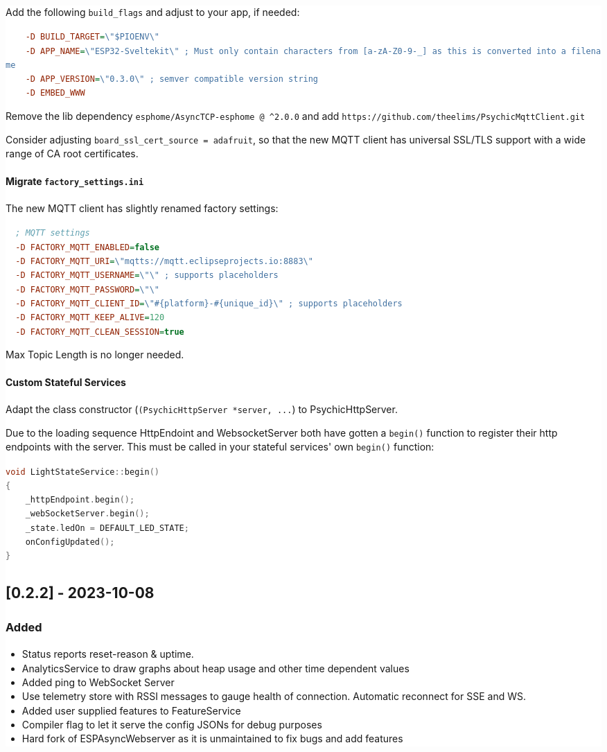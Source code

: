 Add the following `build_flags` and adjust to your app, if needed:

```ini
    -D BUILD_TARGET=\"$PIOENV\"
    -D APP_NAME=\"ESP32-Sveltekit\" ; Must only contain characters from [a-zA-Z0-9-_] as this is converted into a filename
    -D APP_VERSION=\"0.3.0\" ; semver compatible version string
    -D EMBED_WWW
```

Remove the lib dependency `esphome/AsyncTCP-esphome @ ^2.0.0` and add `https://github.com/theelims/PsychicMqttClient.git`

Consider adjusting `board_ssl_cert_source = adafruit`, so that the new MQTT client has universal SSL/TLS support with a wide range of CA root certificates.

#### Migrate `factory_settings.ini`

The new MQTT client has slightly renamed factory settings:

```ini
  ; MQTT settings
  -D FACTORY_MQTT_ENABLED=false
  -D FACTORY_MQTT_URI=\"mqtts://mqtt.eclipseprojects.io:8883\"
  -D FACTORY_MQTT_USERNAME=\"\" ; supports placeholders
  -D FACTORY_MQTT_PASSWORD=\"\"
  -D FACTORY_MQTT_CLIENT_ID=\"#{platform}-#{unique_id}\" ; supports placeholders
  -D FACTORY_MQTT_KEEP_ALIVE=120
  -D FACTORY_MQTT_CLEAN_SESSION=true
```

Max Topic Length is no longer needed.

#### Custom Stateful Services

Adapt the class constructor (`(PsychicHttpServer *server, ...`) to PsychicHttpServer.

Due to the loading sequence HttpEndoint and WebsocketServer both have gotten a `begin()` function to register their http endpoints with the server. This must be called in your stateful services' own `begin()` function:

```cpp
void LightStateService::begin()
{
    _httpEndpoint.begin();
    _webSocketServer.begin();
    _state.ledOn = DEFAULT_LED_STATE;
    onConfigUpdated();
}
```

## [0.2.2] - 2023-10-08

### Added

- Status reports reset-reason & uptime.
- AnalyticsService to draw graphs about heap usage and other time dependent values
- Added ping to WebSocket Server
- Use telemetry store with RSSI messages to gauge health of connection. Automatic reconnect for SSE and WS.
- Added user supplied features to FeatureService
- Compiler flag to let it serve the config JSONs for debug purposes
- Hard fork of ESPAsyncWebserver as it is unmaintained to fix bugs and add features
